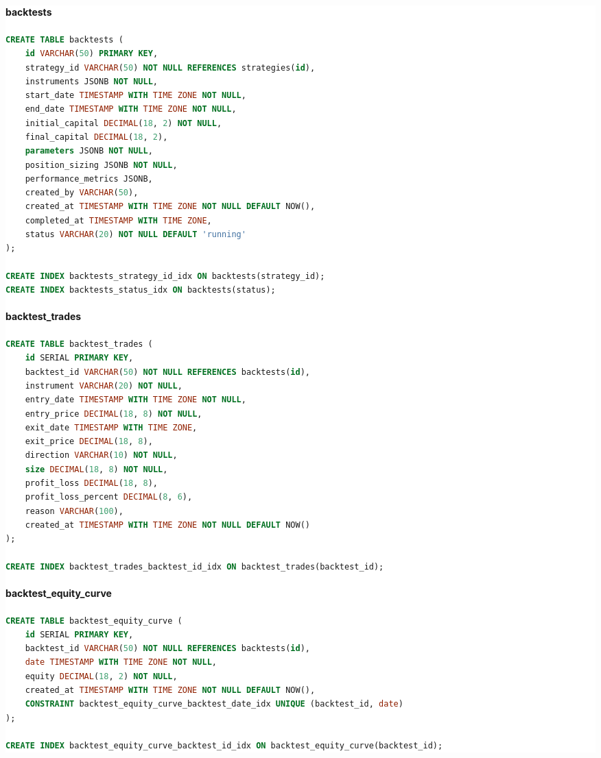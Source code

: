 #### backtests
```sql
CREATE TABLE backtests (
    id VARCHAR(50) PRIMARY KEY,
    strategy_id VARCHAR(50) NOT NULL REFERENCES strategies(id),
    instruments JSONB NOT NULL,
    start_date TIMESTAMP WITH TIME ZONE NOT NULL,
    end_date TIMESTAMP WITH TIME ZONE NOT NULL,
    initial_capital DECIMAL(18, 2) NOT NULL,
    final_capital DECIMAL(18, 2),
    parameters JSONB NOT NULL,
    position_sizing JSONB NOT NULL,
    performance_metrics JSONB,
    created_by VARCHAR(50),
    created_at TIMESTAMP WITH TIME ZONE NOT NULL DEFAULT NOW(),
    completed_at TIMESTAMP WITH TIME ZONE,
    status VARCHAR(20) NOT NULL DEFAULT 'running'
);

CREATE INDEX backtests_strategy_id_idx ON backtests(strategy_id);
CREATE INDEX backtests_status_idx ON backtests(status);
```

#### backtest_trades
```sql
CREATE TABLE backtest_trades (
    id SERIAL PRIMARY KEY,
    backtest_id VARCHAR(50) NOT NULL REFERENCES backtests(id),
    instrument VARCHAR(20) NOT NULL,
    entry_date TIMESTAMP WITH TIME ZONE NOT NULL,
    entry_price DECIMAL(18, 8) NOT NULL,
    exit_date TIMESTAMP WITH TIME ZONE,
    exit_price DECIMAL(18, 8),
    direction VARCHAR(10) NOT NULL,
    size DECIMAL(18, 8) NOT NULL,
    profit_loss DECIMAL(18, 8),
    profit_loss_percent DECIMAL(8, 6),
    reason VARCHAR(100),
    created_at TIMESTAMP WITH TIME ZONE NOT NULL DEFAULT NOW()
);

CREATE INDEX backtest_trades_backtest_id_idx ON backtest_trades(backtest_id);
```

#### backtest_equity_curve
```sql
CREATE TABLE backtest_equity_curve (
    id SERIAL PRIMARY KEY,
    backtest_id VARCHAR(50) NOT NULL REFERENCES backtests(id),
    date TIMESTAMP WITH TIME ZONE NOT NULL,
    equity DECIMAL(18, 2) NOT NULL,
    created_at TIMESTAMP WITH TIME ZONE NOT NULL DEFAULT NOW(),
    CONSTRAINT backtest_equity_curve_backtest_date_idx UNIQUE (backtest_id, date)
);

CREATE INDEX backtest_equity_curve_backtest_id_idx ON backtest_equity_curve(backtest_id);
```
